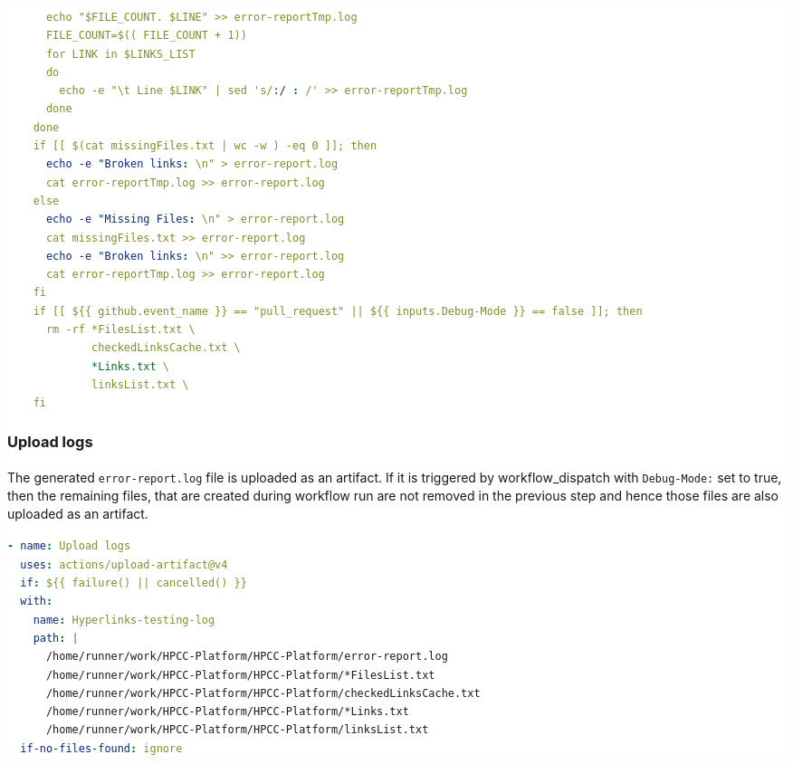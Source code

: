 ```yaml       
      echo "$FILE_COUNT. $LINE" >> error-reportTmp.log
      FILE_COUNT=$(( FILE_COUNT + 1))
      for LINK in $LINKS_LIST
      do 
        echo -e "\t Line $LINK" | sed 's/:/ : /' >> error-reportTmp.log
      done
    done
    if [[ $(cat missingFiles.txt | wc -w ) -eq 0 ]]; then 
      echo -e "Broken links: \n" > error-report.log
      cat error-reportTmp.log >> error-report.log
    else 
      echo -e "Missing Files: \n" > error-report.log
      cat missingFiles.txt >> error-report.log
      echo -e "Broken links: \n" >> error-report.log
      cat error-reportTmp.log >> error-report.log
    fi 
    if [[ ${{ github.event_name }} == "pull_request" || ${{ inputs.Debug-Mode }} == false ]]; then 
      rm -rf *FilesList.txt \
             checkedLinksCache.txt \
             *Links.txt \
             linksList.txt \
    fi
```
### Upload logs
The generated `error-report.log` file is uploaded as an artifact. If it is triggered by workflow_dispatch with `Debug-Mode:` set to true, then the remaining files, that are created during workflow run are not removed in the previous step and hence those files are also uploaded as an artifact.
```yaml
- name: Upload logs
  uses: actions/upload-artifact@v4
  if: ${{ failure() || cancelled() }}
  with:
    name: Hyperlinks-testing-log
    path: |
      /home/runner/work/HPCC-Platform/HPCC-Platform/error-report.log
      /home/runner/work/HPCC-Platform/HPCC-Platform/*FilesList.txt
      /home/runner/work/HPCC-Platform/HPCC-Platform/checkedLinksCache.txt
      /home/runner/work/HPCC-Platform/HPCC-Platform/*Links.txt
      /home/runner/work/HPCC-Platform/HPCC-Platform/linksList.txt
  if-no-files-found: ignore
``` 